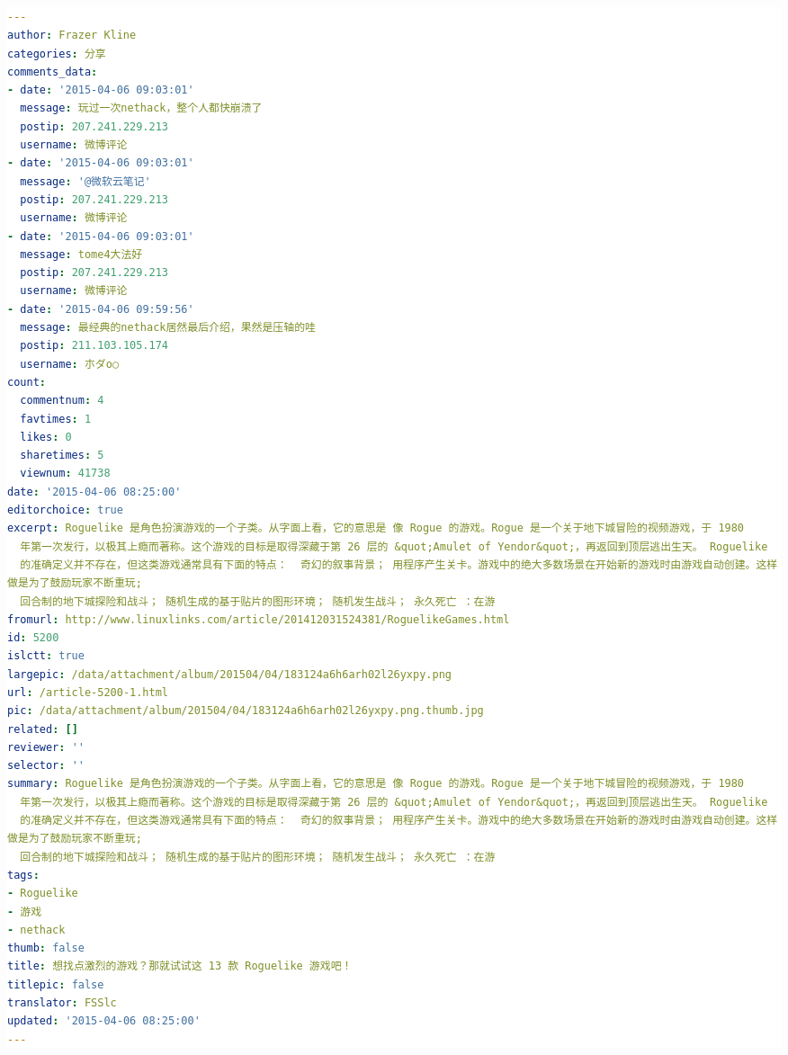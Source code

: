 ```yaml
---
author: Frazer Kline
categories: 分享
comments_data:
- date: '2015-04-06 09:03:01'
  message: 玩过一次nethack，整个人都快崩溃了
  postip: 207.241.229.213
  username: 微博评论
- date: '2015-04-06 09:03:01'
  message: '@微软云笔记'
  postip: 207.241.229.213
  username: 微博评论
- date: '2015-04-06 09:03:01'
  message: tome4大法好
  postip: 207.241.229.213
  username: 微博评论
- date: '2015-04-06 09:59:56'
  message: 最经典的nethack居然最后介绍，果然是压轴的哇
  postip: 211.103.105.174
  username: 朩ダo○
count:
  commentnum: 4
  favtimes: 1
  likes: 0
  sharetimes: 5
  viewnum: 41738
date: '2015-04-06 08:25:00'
editorchoice: true
excerpt: Roguelike 是角色扮演游戏的一个子类。从字面上看，它的意思是 像 Rogue 的游戏。Rogue 是一个关于地下城冒险的视频游戏，于 1980
  年第一次发行，以极其上瘾而著称。这个游戏的目标是取得深藏于第 26 层的 &quot;Amulet of Yendor&quot;，再返回到顶层逃出生天。 Roguelike
  的准确定义并不存在，但这类游戏通常具有下面的特点：  奇幻的叙事背景； 用程序产生关卡。游戏中的绝大多数场景在开始新的游戏时由游戏自动创建。这样做是为了鼓励玩家不断重玩;
  回合制的地下城探险和战斗； 随机生成的基于贴片的图形环境； 随机发生战斗； 永久死亡 ：在游
fromurl: http://www.linuxlinks.com/article/201412031524381/RoguelikeGames.html
id: 5200
islctt: true
largepic: /data/attachment/album/201504/04/183124a6h6arh02l26yxpy.png
url: /article-5200-1.html
pic: /data/attachment/album/201504/04/183124a6h6arh02l26yxpy.png.thumb.jpg
related: []
reviewer: ''
selector: ''
summary: Roguelike 是角色扮演游戏的一个子类。从字面上看，它的意思是 像 Rogue 的游戏。Rogue 是一个关于地下城冒险的视频游戏，于 1980
  年第一次发行，以极其上瘾而著称。这个游戏的目标是取得深藏于第 26 层的 &quot;Amulet of Yendor&quot;，再返回到顶层逃出生天。 Roguelike
  的准确定义并不存在，但这类游戏通常具有下面的特点：  奇幻的叙事背景； 用程序产生关卡。游戏中的绝大多数场景在开始新的游戏时由游戏自动创建。这样做是为了鼓励玩家不断重玩;
  回合制的地下城探险和战斗； 随机生成的基于贴片的图形环境； 随机发生战斗； 永久死亡 ：在游
tags:
- Roguelike
- 游戏
- nethack
thumb: false
title: 想找点激烈的游戏？那就试试这 13 款 Roguelike 游戏吧！
titlepic: false
translator: FSSlc
updated: '2015-04-06 08:25:00'
---
```
